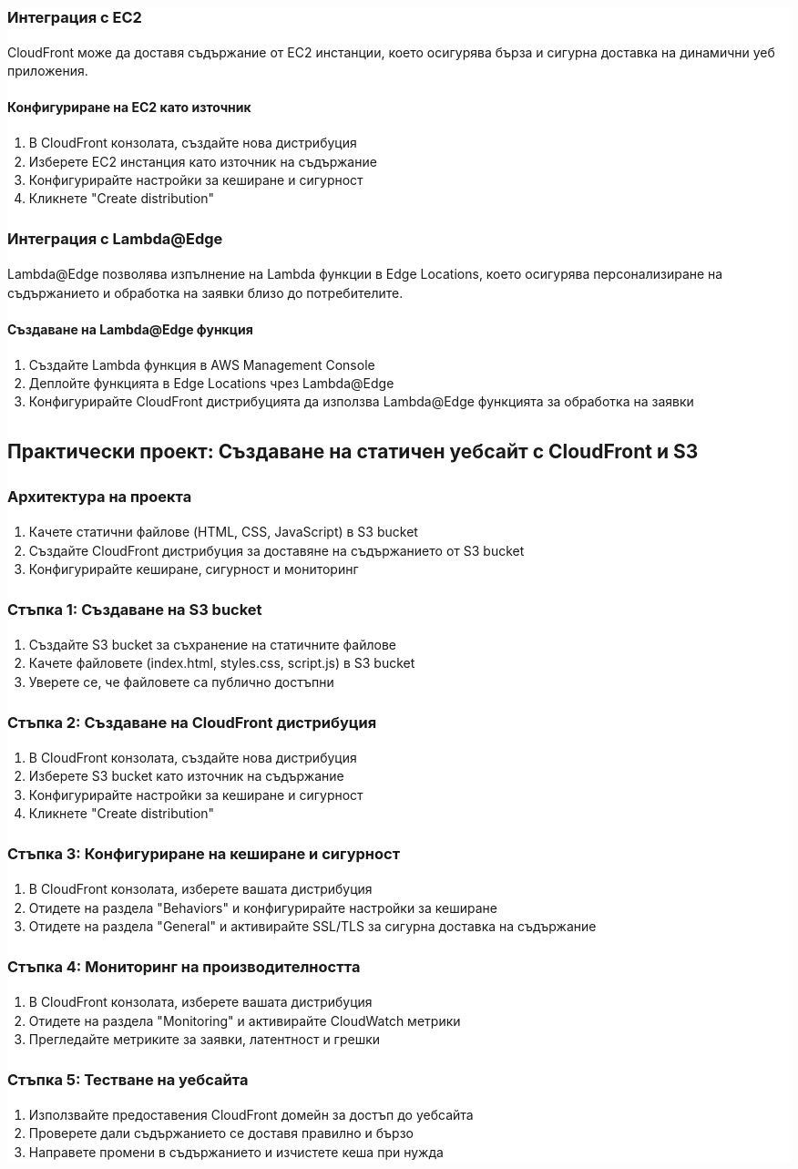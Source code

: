 ### Интеграция с EC2
CloudFront може да доставя съдържание от EC2 инстанции, което осигурява бърза и сигурна доставка на динамични уеб приложения.

#### Конфигуриране на EC2 като източник
1. В CloudFront конзолата, създайте нова дистрибуция
2. Изберете EC2 инстанция като източник на съдържание
3. Конфигурирайте настройки за кеширане и сигурност
4. Кликнете "Create distribution"

### Интеграция с Lambda@Edge
Lambda@Edge позволява изпълнение на Lambda функции в Edge Locations, което осигурява персонализиране на съдържанието и обработка на заявки близо до потребителите.

#### Създаване на Lambda@Edge функция
1. Създайте Lambda функция в AWS Management Console
2. Деплойте функцията в Edge Locations чрез Lambda@Edge
3. Конфигурирайте CloudFront дистрибуцията да използва Lambda@Edge функцията за обработка на заявки

## Практически проект: Създаване на статичен уебсайт с CloudFront и S3

### Архитектура на проекта
1. Качете статични файлове (HTML, CSS, JavaScript) в S3 bucket
2. Създайте CloudFront дистрибуция за доставяне на съдържанието от S3 bucket
3. Конфигурирайте кеширане, сигурност и мониторинг

### Стъпка 1: Създаване на S3 bucket
1. Създайте S3 bucket за съхранение на статичните файлове
2. Качете файловете (index.html, styles.css, script.js) в S3 bucket
3. Уверете се, че файловете са публично достъпни

### Стъпка 2: Създаване на CloudFront дистрибуция
1. В CloudFront конзолата, създайте нова дистрибуция
2. Изберете S3 bucket като източник на съдържание
3. Конфигурирайте настройки за кеширане и сигурност
4. Кликнете "Create distribution"

### Стъпка 3: Конфигуриране на кеширане и сигурност
1. В CloudFront конзолата, изберете вашата дистрибуция
2. Отидете на раздела "Behaviors" и конфигурирайте настройки за кеширане
3. Отидете на раздела "General" и активирайте SSL/TLS за сигурна доставка на съдържание

### Стъпка 4: Мониторинг на производителността
1. В CloudFront конзолата, изберете вашата дистрибуция
2. Отидете на раздела "Monitoring" и активирайте CloudWatch метрики
3. Прегледайте метриките за заявки, латентност и грешки

### Стъпка 5: Тестване на уебсайта
1. Използвайте предоставения CloudFront домейн за достъп до уебсайта
2. Проверете дали съдържанието се доставя правилно и бързо
3. Направете промени в съдържанието и изчистете кеша при нужда
